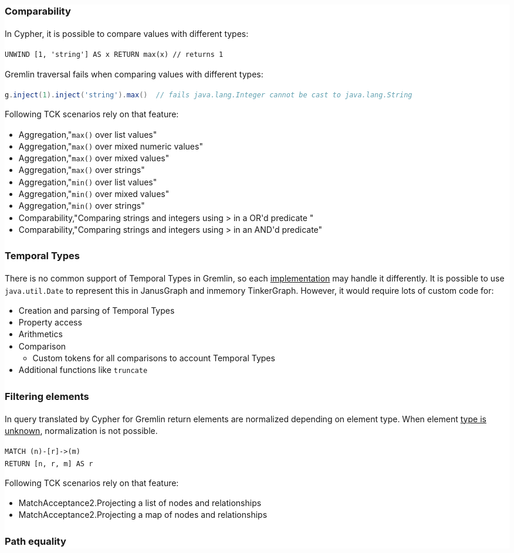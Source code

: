 ### Comparability

In Cypher, it is possible to compare values with different types:

```cypher
UNWIND [1, 'string'] AS x RETURN max(x) // returns 1
```

Gremlin traversal fails when comparing values with different types:

```groovy
g.inject(1).inject('string').max()  // fails java.lang.Integer cannot be cast to java.lang.String
```

Following TCK scenarios rely on that feature:

* Aggregation,"`max()` over list values"
* Aggregation,"`max()` over mixed numeric values"
* Aggregation,"`max()` over mixed values"
* Aggregation,"`max()` over strings"
* Aggregation,"`min()` over list values"
* Aggregation,"`min()` over mixed values"
* Aggregation,"`min()` over strings"
* Comparability,"Comparing strings and integers using > in a OR'd predicate "
* Comparability,"Comparing strings and integers using > in an AND'd predicate"

### Temporal Types

There is no common support of Temporal Types in Gremlin, so each [implementation](https://github.com/opencypher/cypher-for-gremlin/wiki/Gremlin-implementations) may handle it differently. It is possible to use `java.util.Date` to represent this in JanusGraph and inmemory TinkerGraph. However, it would require lots of custom code for:

* Creation and parsing of Temporal Types
* Property access
* Arithmetics
* Comparison
  - Custom tokens for all comparisons to account Temporal Types
* Additional functions like `truncate`

### Filtering elements

In query translated by Cypher for Gremlin return elements are normalized depending on element type. When element [type is unknown](#queries-that-require-type-information), normalization is not possible.

```
MATCH (n)-[r]->(m)
RETURN [n, r, m] AS r
```

Following TCK scenarios rely on that feature:

* MatchAcceptance2.Projecting a list of nodes and relationships
* MatchAcceptance2.Projecting a map of nodes and relationships

### Path equality

